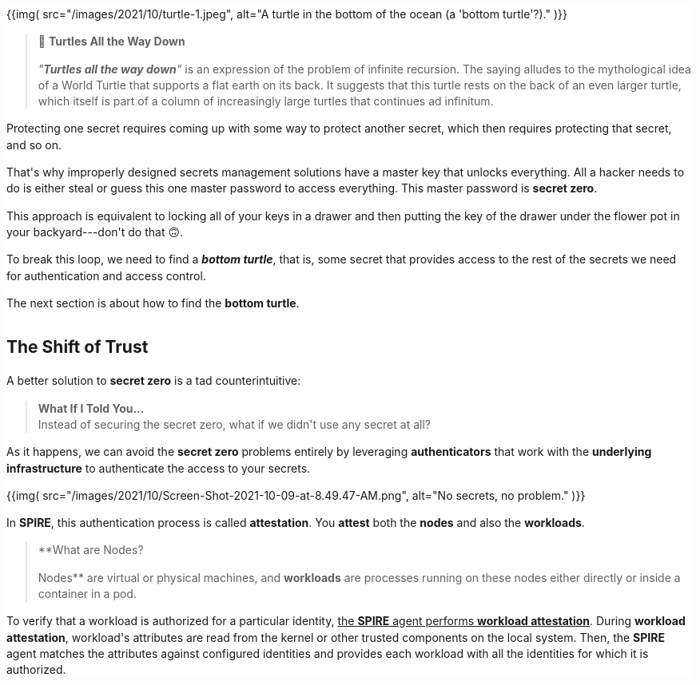 {{img(
  src="/images/2021/10/turtle-1.jpeg",
  alt="A turtle in the bottom of the ocean (a 'bottom turtle'?)."
)}}

> 🐢 **Turtles All the Way Down**
> 
> _"**Turtles all the way down**"_ is an expression of the problem of infinite
> recursion. The saying alludes to the mythological idea of a World Turtle that
> supports a flat earth on its back. It suggests that this turtle rests on the
> back of an even larger turtle, which itself is part of a column of increasingly
> large turtles that continues ad infinitum.

Protecting one secret requires coming up with some way to protect another
secret, which then requires protecting that secret, and so on.

That's why improperly designed secrets management solutions have a master key
that unlocks everything. All a hacker needs to do is either steal or guess this
one master password to access everything. This master password is 
**secret zero**.

This approach is equivalent to locking all of your keys in a drawer and then
putting the key of the drawer under the flower pot in your backyard---don't do
that 🙃.

To break this loop, we need to find a **_bottom turtle_**, that is, some secret
that provides access to the rest of the secrets we need for authentication and
access control.

The next section is about how to find the **bottom turtle**.

## The Shift of Trust

A better solution to **secret zero** is a tad counterintuitive:

> **What If I Told You...**  
> Instead of securing the secret zero, what if we didn't use any secret at all?

As it happens, we can avoid the **secret zero** problems entirely by leveraging
**authenticators** that work with the **underlying infrastructure** to
authenticate the access to your secrets.

{{img(
  src="/images/2021/10/Screen-Shot-2021-10-09-at-8.49.47-AM.png",
  alt="No secrets, no problem."
)}}

In **SPIRE**, this authentication process is called **attestation**. You 
**attest** both the **nodes** and also the **workloads**.

> **What are Nodes?
> 
> Nodes** are virtual or physical machines, and **workloads** are processes
> running on these nodes either directly or inside a container in a pod.

To verify that a workload is authorized for a particular identity, 
[the **SPIRE** agent performs 
**workload attestation**](https://spiffe.io/docs/latest/spire-about/spire-concepts/#workload-attestation).
During **workload attestation**, workload's attributes are read from the kernel
or other trusted components on the local system. Then, the **SPIRE** agent
matches the attributes against configured identities and provides each workload
with all the identities for which it is authorized.
